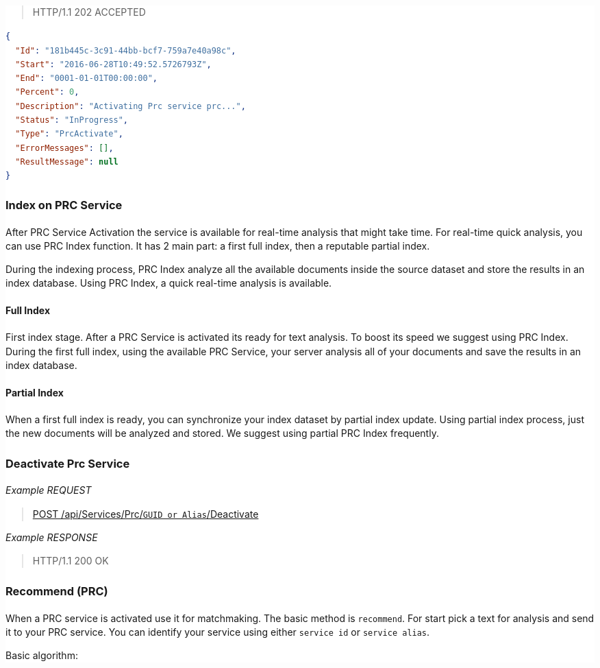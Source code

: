 > HTTP/1.1 202 ACCEPTED

```json
{
  "Id": "181b445c-3c91-44bb-bcf7-759a7e40a98c",
  "Start": "2016-06-28T10:49:52.5726793Z",
  "End": "0001-01-01T00:00:00",
  "Percent": 0,
  "Description": "Activating Prc service prc...",
  "Status": "InProgress",
  "Type": "PrcActivate",
  "ErrorMessages": [],
  "ResultMessage": null
}
```

### Index on PRC Service

After PRC Service Activation the service is available for real-time analysis that might take time. For real-time quick analysis, you can use PRC Index function. It has 2 main part: a first full index, then a reputable partial index.

During the indexing process, PRC Index analyze all the available documents inside the source dataset and store the results in an index database. Using PRC Index, a quick real-time analysis is available.

#### Full Index

First index stage. After a PRC Service is activated its ready for text analysis. To boost its speed we suggest using PRC Index. During the first full index, using the available PRC Service, your server analysis all of your documents and save the results in an index database.

#### Partial Index

When a first full index is ready, you can synchronize your index dataset by partial index update. Using partial index process, just the new documents will be analyzed and stored. We suggest using partial PRC Index frequently.

### Deactivate Prc Service

*Example REQUEST*

> [POST /api/Services/Prc/`GUID or Alias`/Deactivate](swagger#operation--api-Services-Prc--id--Deactivate-post)

*Example RESPONSE*

> HTTP/1.1 200 OK

### Recommend (PRC)

When a PRC service is activated use it for matchmaking. The basic method is `recommend`. For start pick a text for analysis and send it to your PRC service. You can identify your service using either `service id` or `service alias`.

Basic algorithm:
